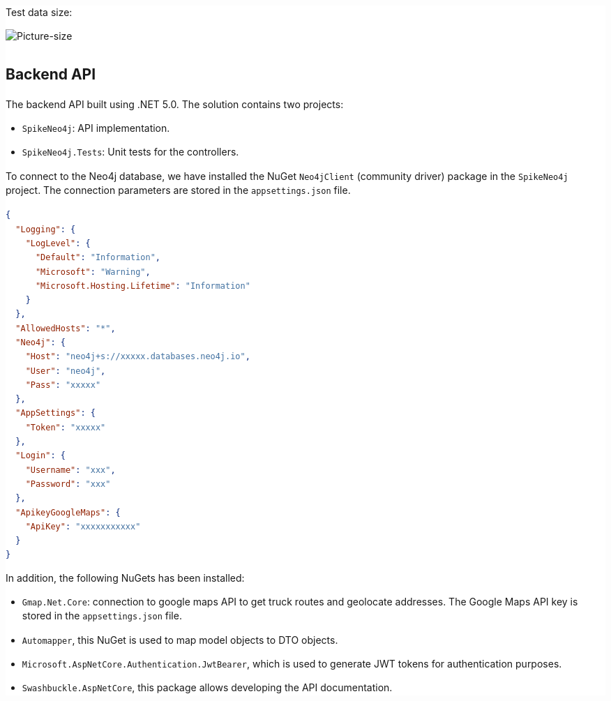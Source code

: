 Test data size:

![Picture-size](Img/Picture-size.png)

## Backend API

The backend API built using .NET 5.0. The solution contains two projects: 

- `SpikeNeo4j`: API implementation.

- `SpikeNeo4j.Tests`: Unit tests for the controllers.

To connect to the Neo4j database, we have installed the NuGet `Neo4jClient` (community driver) package in the `SpikeNeo4j` project. The connection parameters are stored in the `appsettings.json` file. 

```json
{
  "Logging": {
    "LogLevel": {
      "Default": "Information",
      "Microsoft": "Warning",
      "Microsoft.Hosting.Lifetime": "Information"
    }
  },
  "AllowedHosts": "*",
  "Neo4j": {  
    "Host": "neo4j+s://xxxxx.databases.neo4j.io",
    "User": "neo4j",
    "Pass": "xxxxx"
  },
  "AppSettings": {
    "Token": "xxxxx"
  },
  "Login": {
    "Username": "xxx",
    "Password": "xxx"
  },
  "ApikeyGoogleMaps": {
    "ApiKey": "xxxxxxxxxxx"
  }
}
```

In addition, the following NuGets has been installed:

- `Gmap.Net.Core`: connection to google maps API to get truck routes and geolocate addresses. The Google Maps API key is stored in the `appsettings.json` file.

- `Automapper`, this NuGet is used to map model objects to DTO objects.

- `Microsoft.AspNetCore.Authentication.JwtBearer`, which is used to generate JWT tokens for authentication purposes.

- `Swashbuckle.AspNetCore`, this package allows developing the API documentation.

